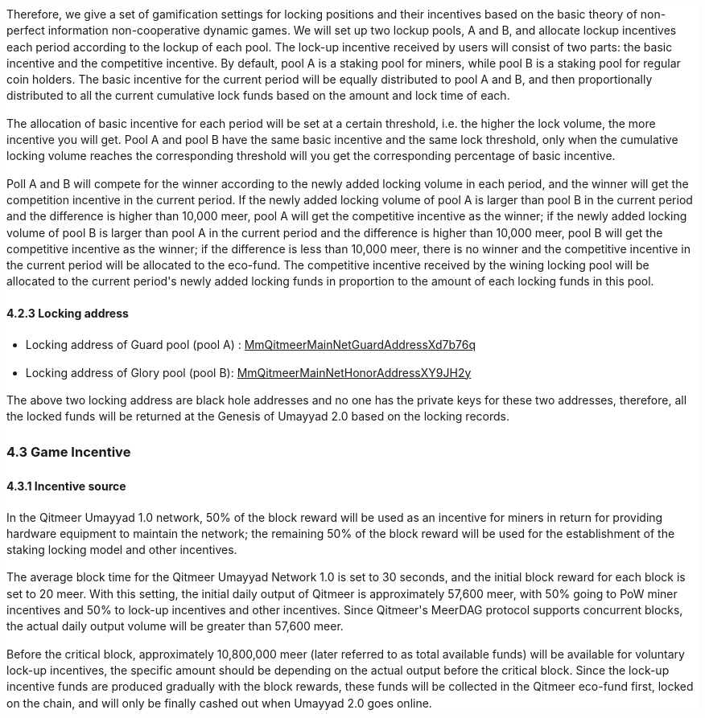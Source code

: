 Therefore, we give a set of gamification settings for locking positions and their incentives based on the basic theory of non-perfect information non-cooperative dynamic games. We will set up two lockup pools, A and B, and allocate lockup incentives each period according to the lockup of each pool. The lock-up incentive received by users will consist of two parts: the basic incentive and the competitive incentive. By default, pool A is a staking pool for miners, while pool B is a staking pool for regular coin holders. The basic incentive for the current period will be equally distributed to pool A and B, and then proportionally distributed to all the current cumulative lock funds based on the amount and lock time of each.

The allocation of basic incentive for each period will be set at a certain threshold, i.e. the higher the lock volume, the more incentive you will get. Pool A and pool B have the same basic incentive and the same lock threshold, only when the cumulative locking volume reaches the corresponding threshold will you get the corresponding percentage of basic incentive.

Poll A and B will compete for the winner according to the newly added locking volume in each period, and the winner will get the competition incentive in the current period. If the newly added locking volume of pool A is larger than pool B in the current period and the difference is higher than 10,000 meer, pool A will get the competitive incentive as the winner; if the newly added locking volume of pool B is larger than pool A in the current period and the difference is higher than 10,000 meer, pool B will get the competitive incentive as the winner; if the difference is less than 10,000 meer, there is no winner and the competitive incentive in the current period will be allocated to the eco-fund. The competitive incentive received by the wining locking pool will be allocated to the current period's newly added locking funds in proportion to the amount of each locking funds in this pool.


#### 4.2.3 Locking address

- Locking address of Guard pool (pool A) : [MmQitmeerMainNetGuardAddressXd7b76q](https://github.com/Qitmeer/qitmeer/pull/658/commits/6a786b65e71fc49b48b4ccd40549532666424b4f)

- Locking address of Glory pool (pool B): [MmQitmeerMainNetHonorAddressXY9JH2y](https://github.com/Qitmeer/qitmeer/pull/658/commits/6a786b65e71fc49b48b4ccd40549532666424b4f)

The above two locking address are black hole addresses and no one has the private keys for these two addresses, therefore, all the locked funds will be returned at the Genesis of Umayyad 2.0 based on the locking records.

### 4.3 Game Incentive

#### 4.3.1 Incentive source

In the Qitmeer Umayyad 1.0 network, 50% of the block reward will be used as an incentive for miners in return for providing hardware equipment to maintain the network; the remaining 50% of the block reward will be used for the establishment of the staking locking model and other incentives.

The average block time for the Qitmeer Umayyad Network 1.0 is set to 30 seconds, and the initial block reward for each block is set to 20 meer. With this setting, the initial daily output of Qitmeer is approximately 57,600 meer, with 50% going to PoW miner incentives and 50% to lock-up incentives and other incentives. Since Qitmeer's MeerDAG protocol supports concurrent blocks, the actual daily output volume will be greater than 57,600 meer.

Before the critical block, approximately 10,800,000 meer (later referred to as total available funds) will be available for voluntary lock-up incentives, the specific amount should be depending on the actual output before the critical block. Since the lock-up incentive funds are produced gradually with the block rewards, these funds will be collected in the Qitmeer eco-fund first, locked on the chain, and will only be finally cashed out when Umayyad 2.0 goes online.
